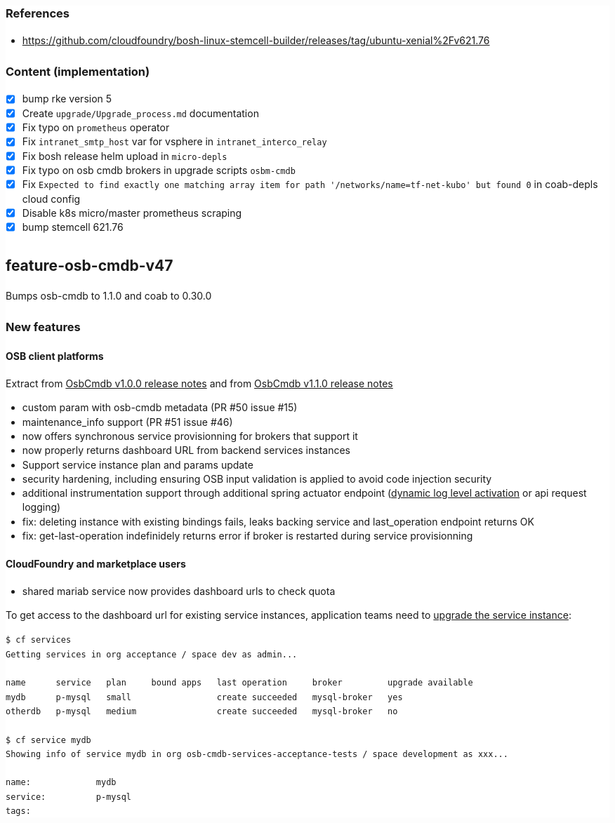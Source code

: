 ### References
- https://github.com/cloudfoundry/bosh-linux-stemcell-builder/releases/tag/ubuntu-xenial%2Fv621.76

### Content (implementation)
* [x] bump rke version 5
* [x] Create `upgrade/Upgrade_process.md` documentation
* [x] Fix typo on `prometheus` operator
* [x] Fix `intranet_smtp_host` var for vsphere in `intranet_interco_relay`
* [x] Fix bosh release helm upload in `micro-depls`
* [x] Fix typo on osb cmdb brokers in upgrade scripts `osbm-cmdb`
* [x] Fix `Expected to find exactly one matching array item for path '/networks/name=tf-net-kubo' but found 0` in coab-depls cloud config
* [x] Disable k8s micro/master prometheus scraping
* [x] bump stemcell 621.76

## feature-osb-cmdb-v47

Bumps osb-cmdb to 1.1.0 and coab to 0.30.0

### New features

#### OSB client platforms

Extract from [OsbCmdb v1.0.0 release notes](https://github.com/orange-cloudfoundry/osb-cmdb-spike/releases/tag/v1.0.0) and from [OsbCmdb v1.1.0 release notes](https://github.com/orange-cloudfoundry/osb-cmdb-spike/releases/tag/v1.1.0)
* custom param with osb-cmdb metadata (PR #50 issue #15)
* maintenance_info support (PR #51 issue #46)
* now offers synchronous service provisionning for brokers that support it
* now properly returns dashboard URL from backend services instances
* Support service instance plan and params update
* security hardening, including ensuring OSB input validation is applied to avoid code injection security
* additional instrumentation support through additional spring actuator endpoint ([dynamic log level activation](https://github.com/orange-cloudfoundry/osb-cmdb#increasing-log-levels-dynamically) or api request logging)
* fix: deleting instance with existing bindings fails, leaks backing service and last_operation endpoint returns OK
* fix: get-last-operation indefinidely returns error if broker is restarted during service provisionning

#### CloudFoundry and marketplace users

* shared mariab service now provides dashboard urls to check quota

To get access to the dashboard url for existing service instances, application teams need to [upgrade the service instance](https://docs.cloudfoundry.org/devguide/services/managing-services.html#upgrade): 

```
$ cf services
Getting services in org acceptance / space dev as admin...

name      service   plan     bound apps   last operation     broker         upgrade available
mydb      p-mysql   small                 create succeeded   mysql-broker   yes
otherdb   p-mysql   medium                create succeeded   mysql-broker   no

$ cf service mydb
Showing info of service mydb in org osb-cmdb-services-acceptance-tests / space development as xxx...

name:             mydb
service:          p-mysql
tags:             
```